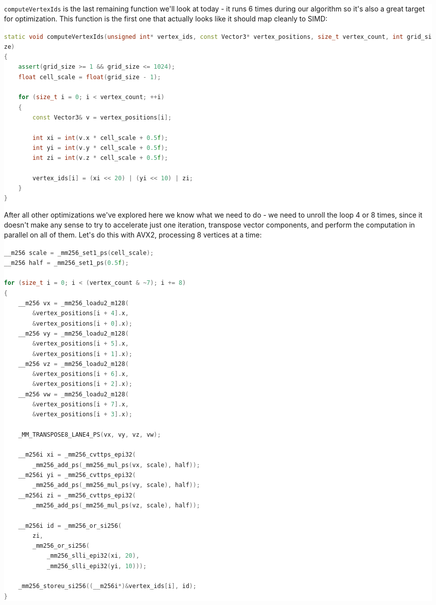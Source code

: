 `computeVertexIds` is the last remaining function we'll look at today - it runs 6 times during our algorithm so it's also a great target for optimization. This function is the first one that actually looks like it should map cleanly to SIMD:

```c++
static void computeVertexIds(unsigned int* vertex_ids, const Vector3* vertex_positions, size_t vertex_count, int grid_size)
{
    assert(grid_size >= 1 && grid_size <= 1024);
    float cell_scale = float(grid_size - 1);

    for (size_t i = 0; i < vertex_count; ++i)
    {
        const Vector3& v = vertex_positions[i];

        int xi = int(v.x * cell_scale + 0.5f);
        int yi = int(v.y * cell_scale + 0.5f);
        int zi = int(v.z * cell_scale + 0.5f);

        vertex_ids[i] = (xi << 20) | (yi << 10) | zi;
    }
}
```

After all other optimizations we've explored here we know what we need to do - we need to unroll the loop 4 or 8 times, since it doesn't make any sense to try to accelerate just one iteration, transpose vector components, and perform the computation in parallel on all of them. Let's do this with AVX2, processing 8 vertices at a time:

```c++
__m256 scale = _mm256_set1_ps(cell_scale);
__m256 half = _mm256_set1_ps(0.5f);

for (size_t i = 0; i < (vertex_count & ~7); i += 8)
{
    __m256 vx = _mm256_loadu2_m128(
        &vertex_positions[i + 4].x,
        &vertex_positions[i + 0].x);
    __m256 vy = _mm256_loadu2_m128(
        &vertex_positions[i + 5].x,
        &vertex_positions[i + 1].x);
    __m256 vz = _mm256_loadu2_m128(
        &vertex_positions[i + 6].x,
        &vertex_positions[i + 2].x);
    __m256 vw = _mm256_loadu2_m128(
        &vertex_positions[i + 7].x,
        &vertex_positions[i + 3].x);

    _MM_TRANSPOSE8_LANE4_PS(vx, vy, vz, vw);

    __m256i xi = _mm256_cvttps_epi32(
        _mm256_add_ps(_mm256_mul_ps(vx, scale), half));
    __m256i yi = _mm256_cvttps_epi32(
        _mm256_add_ps(_mm256_mul_ps(vy, scale), half));
    __m256i zi = _mm256_cvttps_epi32(
        _mm256_add_ps(_mm256_mul_ps(vz, scale), half));

    __m256i id = _mm256_or_si256(
        zi,
        _mm256_or_si256(
            _mm256_slli_epi32(xi, 20),
            _mm256_slli_epi32(yi, 10)));

    _mm256_storeu_si256((__m256i*)&vertex_ids[i], id);
}
```

[^1]: This corresponds to ~28.5 million triangles/second which arguably is fast enough for practical purposes, but I was curious as to how much it's possible to push the hardware here.
[^2]: In this case making the quadric structure larger by 8 bytes doesn't seem to make a difference performance-wise; unaligned loads should be mostly running at the same speed as aligned loads these days so it likely doesn't matter much one way or the other.
[^3]: Or rather what you should normally do is to pack data using small groups of SIMD registers, for example `float x[8], y[8], z[8]` for each 8 vertices in your input data - this is known as AoSoA (arrays-of-structures-of-arrays) and gives a good balance between cache locality and ease of loading into SIMD registers.
[^4]: Ideally you should be able to use ISPC here for it to generate all this code - however, my naive attempts to get ispc to generate good code here didn't work well. I wasn't able to get it to generate optimal load/store sequences, instead it resorted to using gather/scatter which resulted in code that's substantially slower than speed of light here.
[^5]: My understanding is that first CPUs that supported AVX2 literally implemented AVX2 by decoding each instruction into two or more micro-ops, so performance gains were limited to the instruction fetch phase.
[^6]: AIDA64 benchmark gets up to 31 GB/sec read speed on my system, but it uses multiple cores to get there.